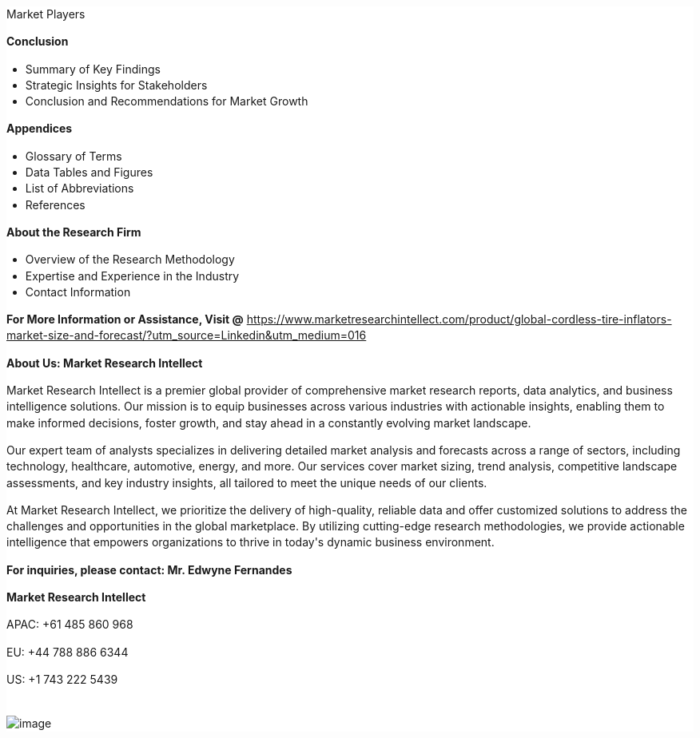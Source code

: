 Market Players</li></ul><p><strong>Conclusion</strong></p><ul><li>Summary of Key Findings</li><li>Strategic Insights for Stakeholders</li><li>Conclusion and Recommendations for Market Growth</li></ul><p><strong>Appendices</strong></p><ul><li>Glossary of Terms</li><li>Data Tables and Figures</li><li>List of Abbreviations</li><li>References</li></ul><p><strong>About the Research Firm</strong></p><ul><li>Overview of the Research Methodology</li><li>Expertise and Experience in the Industry</li><li>Contact Information</li></ul></div><div class="article-main__content" data-test-id="publishing-text-block"><p><span class="font-[700]"><strong>For More Information or Assistance, Visit @</strong>&nbsp;<a href="https://www.marketresearchintellect.com/product/global-cordless-tire-inflators-market-size-and-forecast/?utm_source=Linkedin&utm_medium=016">https://www.marketresearchintellect.com/product/global-cordless-tire-inflators-market-size-and-forecast/?utm_source=Linkedin&utm_medium=016</a></span></p><p><strong>About Us: Market Research Intellect</strong></p><p>Market Research Intellect is a premier global provider of comprehensive market research reports, data analytics, and business intelligence solutions. Our mission is to equip businesses across various industries with actionable insights, enabling them to make informed decisions, foster growth, and stay ahead in a constantly evolving market landscape.</p><p>Our expert team of analysts specializes in delivering detailed market analysis and forecasts across a range of sectors, including technology, healthcare, automotive, energy, and more. Our services cover market sizing, trend analysis, competitive landscape assessments, and key industry insights, all tailored to meet the unique needs of our clients.</p><p>At Market Research Intellect, we prioritize the delivery of high-quality, reliable data and offer customized solutions to address the challenges and opportunities in the global marketplace. By utilizing cutting-edge research methodologies, we provide actionable intelligence that empowers organizations to thrive in today's dynamic business environment.</p><p><strong>For inquiries, please contact: Mr. Edwyne Fernandes</strong></p><p><strong>Market Research Intellect</strong></p><p>APAC: +61 485 860 968</p><p>EU: +44 788 886 6344</p><p>US: +1 743 222 5439</p></div><div class="article-main__content" data-test-id="publishing-text-block">&nbsp;</div>
![image](https://github.com/user-attachments/assets/fd3f952d-cc71-4994-9b19-5d6c9b102209)
